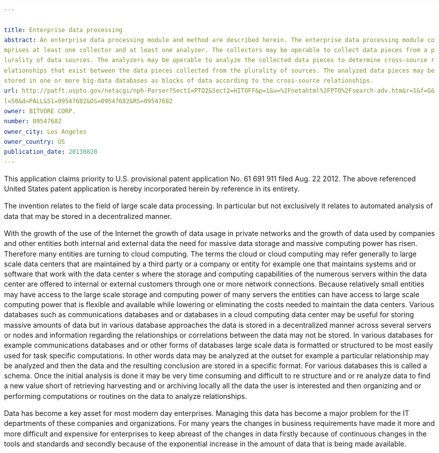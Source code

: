 ```yaml
---

title: Enterprise data processing
abstract: An enterprise data processing module and method are described herein. The enterprise data processing module comprises at least one collector and at least one analyzer. The collectors may be operable to collect data pieces from a plurality of data sources. The analyzers may be operable to analyze the collected data pieces to determine cross-source relationships that exist between the data pieces collected from the plurality of sources. The analyzed data pieces may be stored in one or more big-data databases as blocks of data according to the cross-source relationships.
url: http://patft.uspto.gov/netacgi/nph-Parser?Sect1=PTO2&Sect2=HITOFF&p=1&u=%2Fnetahtml%2FPTO%2Fsearch-adv.htm&r=1&f=G&l=50&d=PALL&S1=09547682&OS=09547682&RS=09547682
owner: BITVORE CORP.
number: 09547682
owner_city: Los Angeles
owner_country: US
publication_date: 20130820
---
```

This application claims priority to U.S. provisional patent application No. 61 691 911 filed Aug. 22 2012. The above referenced United States patent application is hereby incorporated herein by reference in its entirety.

The invention relates to the field of large scale data processing. In particular but not exclusively it relates to automated analysis of data that may be stored in a decentralized manner.

With the growth of the use of the Internet the growth of data usage in private networks and the growth of data used by companies and other entities both internal and external data the need for massive data storage and massive computing power has risen. Therefore many entities are turning to cloud computing. The terms the cloud or cloud computing may refer generally to large scale data centers that are maintained by a third party or a company or entity for example one that maintains systems and or software that work with the data center s where the storage and computing capabilities of the numerous servers within the data center are offered to internal or external customers through one or more network connections. Because relatively small entities may have access to the large scale storage and computing power of many servers the entities can have access to large scale computing power that is flexible and available while lowering or eliminating the costs needed to maintain the data centers. Various databases such as communications databases and or databases in a cloud computing data center may be useful for storing massive amounts of data but in various database approaches the data is stored in a decentralized manner across several servers or nodes and information regarding the relationships or correlations between the data may not be stored. In various databases for example communications databases and or other forms of databases large scale data is formatted or structured to be most easily used for task specific computations. In other words data may be analyzed at the outset for example a particular relationship may be analyzed and then the data and the resulting conclusion are stored in a specific format. For various databases this is called a schema. Once the initial analysis is done it may be very time consuming and difficult to re structure and or re analyze data to find a new value short of retrieving harvesting and or archiving locally all the data the user is interested and then organizing and or performing computations or routines on the data to analyze relationships.

Data has become a key asset for most modern day enterprises. Managing this data has become a major problem for the IT departments of these companies and organizations. For many years the changes in business requirements have made it more and more difficult and expensive for enterprises to keep abreast of the changes in data firstly because of continuous changes in the tools and standards and secondly because of the exponential increase in the amount of data that is being made available.
